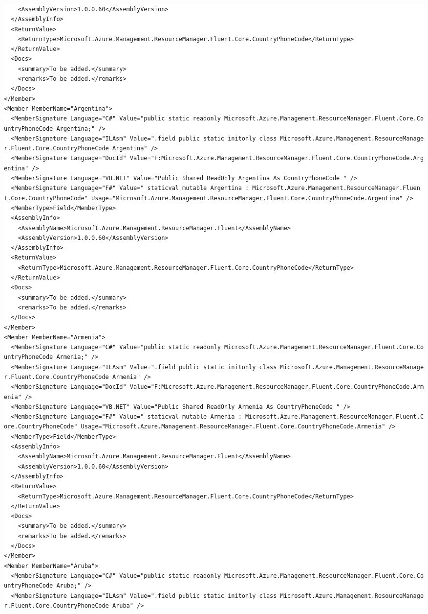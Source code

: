         <AssemblyVersion>1.0.0.60</AssemblyVersion>
      </AssemblyInfo>
      <ReturnValue>
        <ReturnType>Microsoft.Azure.Management.ResourceManager.Fluent.Core.CountryPhoneCode</ReturnType>
      </ReturnValue>
      <Docs>
        <summary>To be added.</summary>
        <remarks>To be added.</remarks>
      </Docs>
    </Member>
    <Member MemberName="Argentina">
      <MemberSignature Language="C#" Value="public static readonly Microsoft.Azure.Management.ResourceManager.Fluent.Core.CountryPhoneCode Argentina;" />
      <MemberSignature Language="ILAsm" Value=".field public static initonly class Microsoft.Azure.Management.ResourceManager.Fluent.Core.CountryPhoneCode Argentina" />
      <MemberSignature Language="DocId" Value="F:Microsoft.Azure.Management.ResourceManager.Fluent.Core.CountryPhoneCode.Argentina" />
      <MemberSignature Language="VB.NET" Value="Public Shared ReadOnly Argentina As CountryPhoneCode " />
      <MemberSignature Language="F#" Value=" staticval mutable Argentina : Microsoft.Azure.Management.ResourceManager.Fluent.Core.CountryPhoneCode" Usage="Microsoft.Azure.Management.ResourceManager.Fluent.Core.CountryPhoneCode.Argentina" />
      <MemberType>Field</MemberType>
      <AssemblyInfo>
        <AssemblyName>Microsoft.Azure.Management.ResourceManager.Fluent</AssemblyName>
        <AssemblyVersion>1.0.0.60</AssemblyVersion>
      </AssemblyInfo>
      <ReturnValue>
        <ReturnType>Microsoft.Azure.Management.ResourceManager.Fluent.Core.CountryPhoneCode</ReturnType>
      </ReturnValue>
      <Docs>
        <summary>To be added.</summary>
        <remarks>To be added.</remarks>
      </Docs>
    </Member>
    <Member MemberName="Armenia">
      <MemberSignature Language="C#" Value="public static readonly Microsoft.Azure.Management.ResourceManager.Fluent.Core.CountryPhoneCode Armenia;" />
      <MemberSignature Language="ILAsm" Value=".field public static initonly class Microsoft.Azure.Management.ResourceManager.Fluent.Core.CountryPhoneCode Armenia" />
      <MemberSignature Language="DocId" Value="F:Microsoft.Azure.Management.ResourceManager.Fluent.Core.CountryPhoneCode.Armenia" />
      <MemberSignature Language="VB.NET" Value="Public Shared ReadOnly Armenia As CountryPhoneCode " />
      <MemberSignature Language="F#" Value=" staticval mutable Armenia : Microsoft.Azure.Management.ResourceManager.Fluent.Core.CountryPhoneCode" Usage="Microsoft.Azure.Management.ResourceManager.Fluent.Core.CountryPhoneCode.Armenia" />
      <MemberType>Field</MemberType>
      <AssemblyInfo>
        <AssemblyName>Microsoft.Azure.Management.ResourceManager.Fluent</AssemblyName>
        <AssemblyVersion>1.0.0.60</AssemblyVersion>
      </AssemblyInfo>
      <ReturnValue>
        <ReturnType>Microsoft.Azure.Management.ResourceManager.Fluent.Core.CountryPhoneCode</ReturnType>
      </ReturnValue>
      <Docs>
        <summary>To be added.</summary>
        <remarks>To be added.</remarks>
      </Docs>
    </Member>
    <Member MemberName="Aruba">
      <MemberSignature Language="C#" Value="public static readonly Microsoft.Azure.Management.ResourceManager.Fluent.Core.CountryPhoneCode Aruba;" />
      <MemberSignature Language="ILAsm" Value=".field public static initonly class Microsoft.Azure.Management.ResourceManager.Fluent.Core.CountryPhoneCode Aruba" />